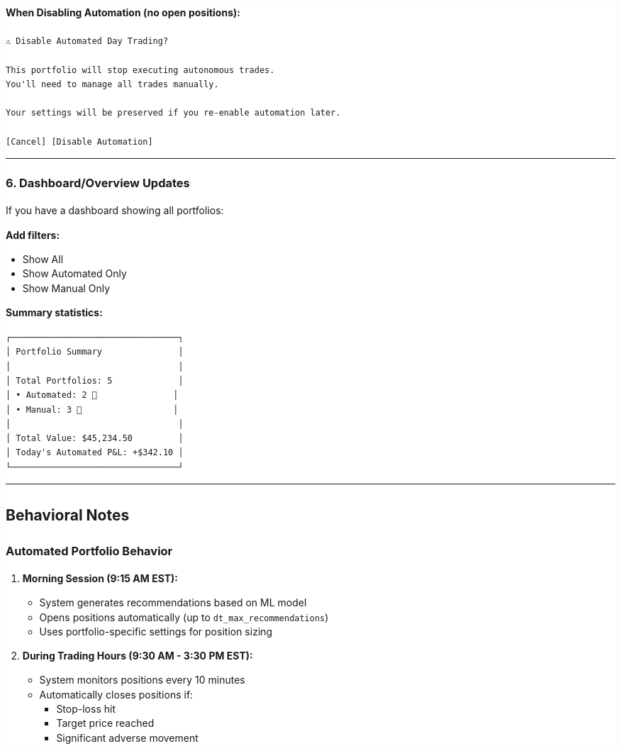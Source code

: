 #### When Disabling Automation (no open positions):
```
⚠️ Disable Automated Day Trading?

This portfolio will stop executing autonomous trades.
You'll need to manage all trades manually.

Your settings will be preserved if you re-enable automation later.

[Cancel] [Disable Automation]
```

---

### 6. Dashboard/Overview Updates

If you have a dashboard showing all portfolios:

**Add filters:**
- Show All
- Show Automated Only
- Show Manual Only

**Summary statistics:**
```
┌─────────────────────────────────┐
│ Portfolio Summary               │
│                                 │
│ Total Portfolios: 5             │
│ • Automated: 2 🤖               │
│ • Manual: 3 👤                  │
│                                 │
│ Total Value: $45,234.50         │
│ Today's Automated P&L: +$342.10 │
└─────────────────────────────────┘
```

---

## Behavioral Notes

### Automated Portfolio Behavior

1. **Morning Session (9:15 AM EST):**
   - System generates recommendations based on ML model
   - Opens positions automatically (up to `dt_max_recommendations`)
   - Uses portfolio-specific settings for position sizing

2. **During Trading Hours (9:30 AM - 3:30 PM EST):**
   - System monitors positions every 10 minutes
   - Automatically closes positions if:
     - Stop-loss hit
     - Target price reached
     - Significant adverse movement
